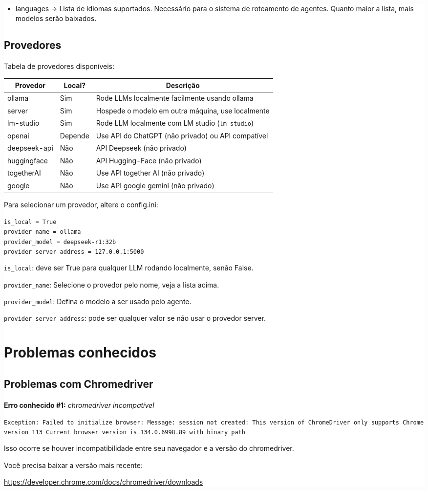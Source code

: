 - languages -> Lista de idiomas suportados. Necessário para o sistema de roteamento de agentes. Quanto maior a lista, mais modelos serão baixados.

## Provedores

Tabela de provedores disponíveis:

| Provedor   | Local? | Descrição                                               |
|------------|--------|---------------------------------------------------------|
| ollama     | Sim    | Rode LLMs localmente facilmente usando ollama           |
| server     | Sim    | Hospede o modelo em outra máquina, use localmente       |
| lm-studio  | Sim    | Rode LLM localmente com LM studio (`lm-studio`)         |
| openai     | Depende| Use API do ChatGPT (não privado) ou API compatível      |
| deepseek-api| Não   | API Deepseek (não privado)                              |
| huggingface| Não    | API Hugging-Face (não privado)                          |
| togetherAI | Não    | Use API together AI (não privado)                       |
| google     | Não    | Use API google gemini (não privado)                     |

Para selecionar um provedor, altere o config.ini:

```
is_local = True
provider_name = ollama
provider_model = deepseek-r1:32b
provider_server_address = 127.0.0.1:5000
```
`is_local`: deve ser True para qualquer LLM rodando localmente, senão False.

`provider_name`: Selecione o provedor pelo nome, veja a lista acima.

`provider_model`: Defina o modelo a ser usado pelo agente.

`provider_server_address`: pode ser qualquer valor se não usar o provedor server.

# Problemas conhecidos

## Problemas com Chromedriver

**Erro conhecido #1:** *chromedriver incompatível*

`Exception: Failed to initialize browser: Message: session not created: This version of ChromeDriver only supports Chrome version 113
Current browser version is 134.0.6998.89 with binary path`

Isso ocorre se houver incompatibilidade entre seu navegador e a versão do chromedriver.

Você precisa baixar a versão mais recente:

https://developer.chrome.com/docs/chromedriver/downloads
